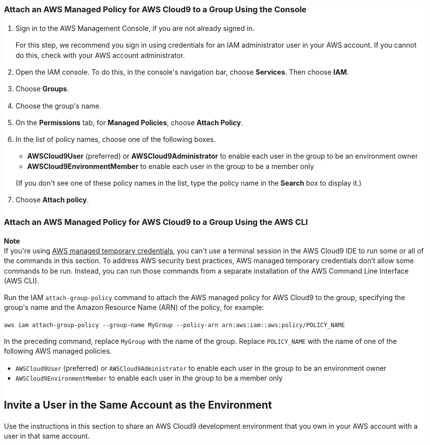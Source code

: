 ### Attach an AWS Managed Policy for AWS Cloud9 to a Group Using the Console<a name="share-environment-member-roles-console"></a>

1. Sign in to the AWS Management Console, if you are not already signed in\.

   For this step, we recommend you sign in using credentials for an IAM administrator user in your AWS account\. If you cannot do this, check with your AWS account administrator\.

1. Open the IAM console\. To do this, in the console's navigation bar, choose **Services**\. Then choose **IAM**\.

1. Choose **Groups**\.

1. Choose the group's name\.

1. On the **Permissions** tab, for **Managed Policies**, choose **Attach Policy**\.

1. In the list of policy names, choose one of the following boxes\.
   +  **AWSCloud9User** \(preferred\) or **AWSCloud9Administrator** to enable each user in the group to be an environment owner
   +  **AWSCloud9EnvironmentMember** to enable each user in the group to be a member only

   \(If you don't see one of these policy names in the list, type the policy name in the **Search** box to display it\.\)

1. Choose **Attach policy**\.

### Attach an AWS Managed Policy for AWS Cloud9 to a Group Using the AWS CLI<a name="share-environment-member-roles-cli"></a>

**Note**  
If you're using [AWS managed temporary credentials](auth-and-access-control.md#auth-and-access-control-temporary-managed-credentials), you can't use a terminal session in the AWS Cloud9 IDE to run some or all of the commands in this section\. To address AWS security best practices, AWS managed temporary credentials don’t allow some commands to be run\. Instead, you can run those commands from a separate installation of the AWS Command Line Interface \(AWS CLI\)\.

Run the IAM `attach-group-policy` command to attach the AWS managed policy for AWS Cloud9 to the group, specifying the group's name and the Amazon Resource Name \(ARN\) of the policy, for example:

```
aws iam attach-group-policy --group-name MyGroup --policy-arn arn:aws:iam::aws:policy/POLICY_NAME
```

In the preceding command, replace `MyGroup` with the name of the group\. Replace `POLICY_NAME` with the name of one of the following AWS managed policies\.
+  `AWSCloud9User` \(preferred\) or `AWSCloud9Administrator` to enable each user in the group to be an environment owner
+  `AWSCloud9EnvironmentMember` to enable each user in the group to be a member only

## Invite a User in the Same Account as the Environment<a name="share-environment-invite-user"></a>

Use the instructions in this section to share an AWS Cloud9 development environment that you own in your AWS account with a user in that same account\.
